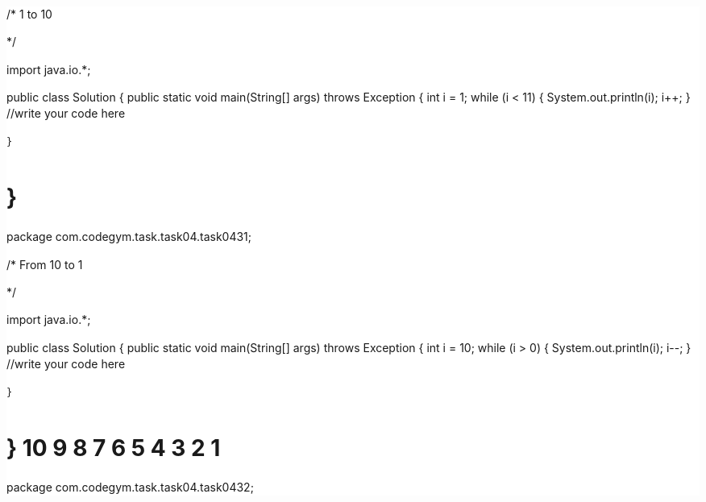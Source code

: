 /* 
1 to 10

*/

import java.io.*;

public class Solution {
    public static void main(String[] args) throws Exception {
        int i = 1;
        while (i < 11)
        {
            System.out.println(i);
            i++;
        }
        //write your code here

    }
} 
===================
package com.codegym.task.task04.task0431;

/* 
From 10 to 1

*/

import java.io.*;

public class Solution {
    public static void main(String[] args) throws Exception {
        int i = 10;
        while (i > 0)
        {
            System.out.println(i);
            i--;
        }
        //write your code here

    }
}
10
9
8
7
6
5
4
3
2
1
===============================
package com.codegym.task.task04.task0432;


